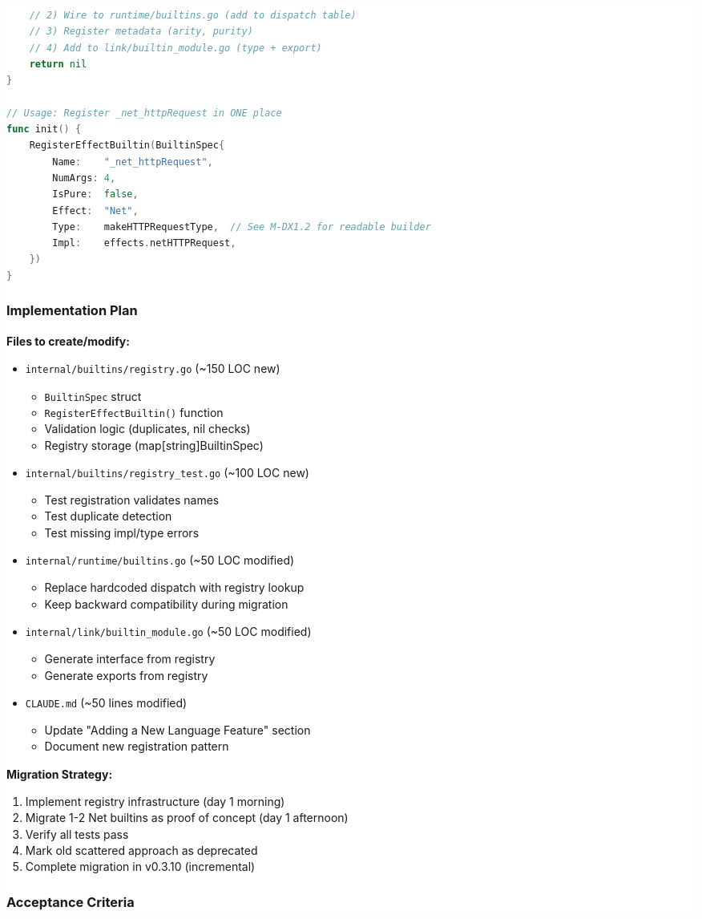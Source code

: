 ```go
    // 2) Wire to runtime/builtins.go (add to dispatch table)
    // 3) Register metadata (arity, purity)
    // 4) Add to link/builtin_module.go (type + export)
    return nil
}

// Usage: Register _net_httpRequest in ONE place
func init() {
    RegisterEffectBuiltin(BuiltinSpec{
        Name:    "_net_httpRequest",
        NumArgs: 4,
        IsPure:  false,
        Effect:  "Net",
        Type:    makeHTTPRequestType,  // See M-DX1.2 for readable builder
        Impl:    effects.netHTTPRequest,
    })
}
```

### Implementation Plan

**Files to create/modify:**
- `internal/builtins/registry.go` (~150 LOC new)
  - `BuiltinSpec` struct
  - `RegisterEffectBuiltin()` function
  - Validation logic (duplicates, nil checks)
  - Registry storage (map[string]BuiltinSpec)

- `internal/builtins/registry_test.go` (~100 LOC new)
  - Test registration validates names
  - Test duplicate detection
  - Test missing impl/type errors

- `internal/runtime/builtins.go` (~50 LOC modified)
  - Replace hardcoded dispatch with registry lookup
  - Keep backward compatibility during migration

- `internal/link/builtin_module.go` (~50 LOC modified)
  - Generate interface from registry
  - Generate exports from registry

- `CLAUDE.md` (~50 lines modified)
  - Update "Adding a New Language Feature" section
  - Document new registration pattern

**Migration Strategy:**
1. Implement registry infrastructure (day 1 morning)
2. Migrate 1-2 Net builtins as proof of concept (day 1 afternoon)
3. Verify all tests pass
4. Mark old scattered approach as deprecated
5. Complete migration in v0.3.10 (incremental)

### Acceptance Criteria
